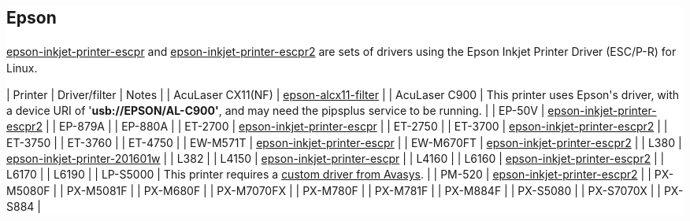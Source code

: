 ## Epson

[epson-inkjet-printer-escpr](https://aur.archlinux.org/packages/epson-inkjet-printer-escpr/) and [epson-inkjet-printer-escpr2](https://aur.archlinux.org/packages/epson-inkjet-printer-escpr2/) are sets of drivers using the Epson Inkjet Printer Driver (ESC/P-R) for Linux.

| Printer | Driver/filter | Notes |
| AcuLaser CX11(NF) | [epson-alcx11-filter](https://aur.archlinux.org/packages/epson-alcx11-filter/) |
| AcuLaser C900 | This printer uses Epson's driver, with a device URI of '**usb://EPSON/AL-C900'**, and may need the pipsplus service to be running. |
| EP-50V | [epson-inkjet-printer-escpr2](https://aur.archlinux.org/packages/epson-inkjet-printer-escpr2/) |
| EP-879A |
| EP-880A |
| ET-2700 | [epson-inkjet-printer-escpr](https://aur.archlinux.org/packages/epson-inkjet-printer-escpr/) |
| ET-2750 |
| ET-3700 | [epson-inkjet-printer-escpr2](https://aur.archlinux.org/packages/epson-inkjet-printer-escpr2/) |
| ET-3750 |
| ET-3760 |
| ET-4750 |
| EW-M571T | [epson-inkjet-printer-escpr](https://aur.archlinux.org/packages/epson-inkjet-printer-escpr/) |
| EW-M670FT | [epson-inkjet-printer-escpr2](https://aur.archlinux.org/packages/epson-inkjet-printer-escpr2/) |
| L380 | [epson-inkjet-printer-201601w](https://aur.archlinux.org/packages/epson-inkjet-printer-201601w/) |
| L382 |
| L4150 | [epson-inkjet-printer-escpr](https://aur.archlinux.org/packages/epson-inkjet-printer-escpr/) |
| L4160 |
| L6160 | [epson-inkjet-printer-escpr2](https://aur.archlinux.org/packages/epson-inkjet-printer-escpr2/) |
| L6170 |
| L6190 |
| LP-S5000 | This printer requires a [custom driver from Avasys](#Avasys). |
| PM-520 | [epson-inkjet-printer-escpr2](https://aur.archlinux.org/packages/epson-inkjet-printer-escpr2/) |
| PX-M5080F |
| PX-M5081F |
| PX-M680F |
| PX-M7070FX |
| PX-M780F |
| PX-M781F |
| PX-M884F |
| PX-S5080 |
| PX-S7070X |
| PX-S884 |